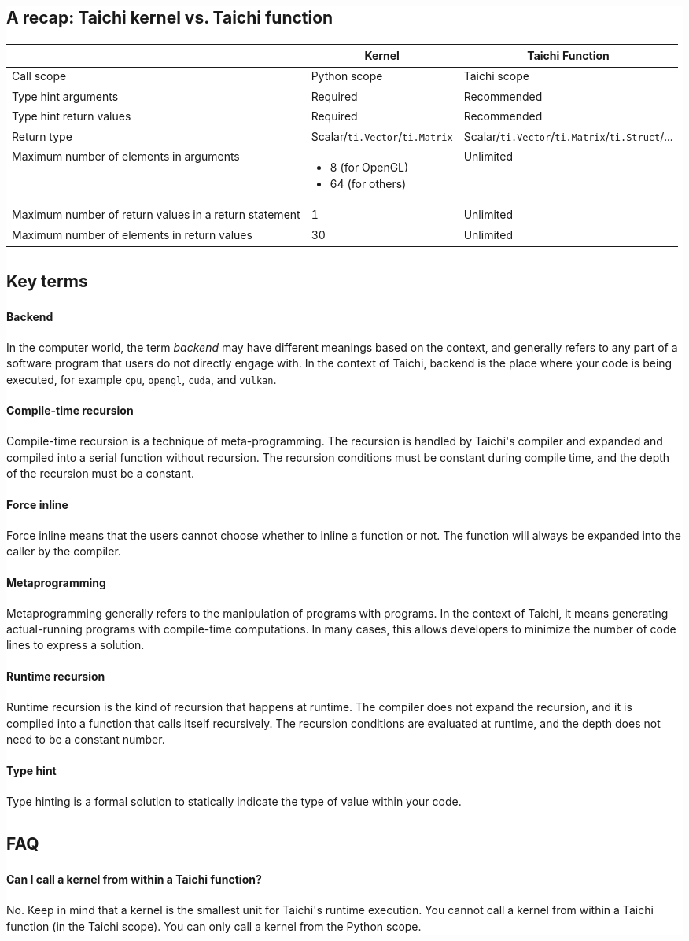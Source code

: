 ## A recap: Taichi kernel vs. Taichi function

|                                                       | **Kernel**                          | **Taichi Function**                            |
| ----------------------------------------------------- | ----------------------------------- | ---------------------------------------------- |
| Call scope                                            | Python scope                        | Taichi scope                                   |
| Type hint arguments                                   | Required                            | Recommended                                    |
| Type hint return values                               | Required                            | Recommended                                    |
| Return type                                           | Scalar/`ti.Vector`/`ti.Matrix`      | Scalar/`ti.Vector`/`ti.Matrix`/`ti.Struct`/... |
| Maximum number of elements in arguments               | <ul><li>8 (for OpenGL)</li><li>64 (for others)</li></ul> | Unlimited                                      |
| Maximum number of return values in a return statement | 1                                   | Unlimited                                      |
| Maximum number of elements in return values           | 30                                  | Unlimited                                      |

## Key terms

#### Backend

In the computer world, the term *backend* may have different meanings based on the context, and generally refers to any part of a software program that users do not directly engage with. In the context of Taichi, backend is the place where your code is being executed, for example `cpu`, `opengl`, `cuda`, and `vulkan`.

#### Compile-time recursion

Compile-time recursion is a technique of meta-programming. The recursion is handled by Taichi's compiler and expanded and compiled into a serial function without recursion. The recursion conditions must be constant during compile time, and the depth of the recursion must be a constant.

#### Force inline

Force inline means that the users cannot choose whether to inline a function or not. The function will always be expanded into the caller by the compiler.

#### Metaprogramming

Metaprogramming generally refers to the manipulation of programs with programs. In the context of Taichi, it means generating actual-running programs with compile-time computations. In many cases, this allows developers to minimize the number of code lines to express a solution.

#### Runtime recursion

Runtime recursion is the kind of recursion that happens at runtime. The compiler does not expand the recursion, and it is compiled into a function that calls itself recursively. The recursion conditions are evaluated at runtime, and the depth does not need to be a constant number.

#### Type hint

Type hinting is a formal solution to statically indicate the type of value within your code.

## FAQ

#### Can I call a kernel from within a Taichi function?

No. Keep in mind that a kernel is the smallest unit for Taichi's runtime execution. You cannot call a kernel from within a Taichi function (in the Taichi scope). You can only call a kernel from the Python scope.
